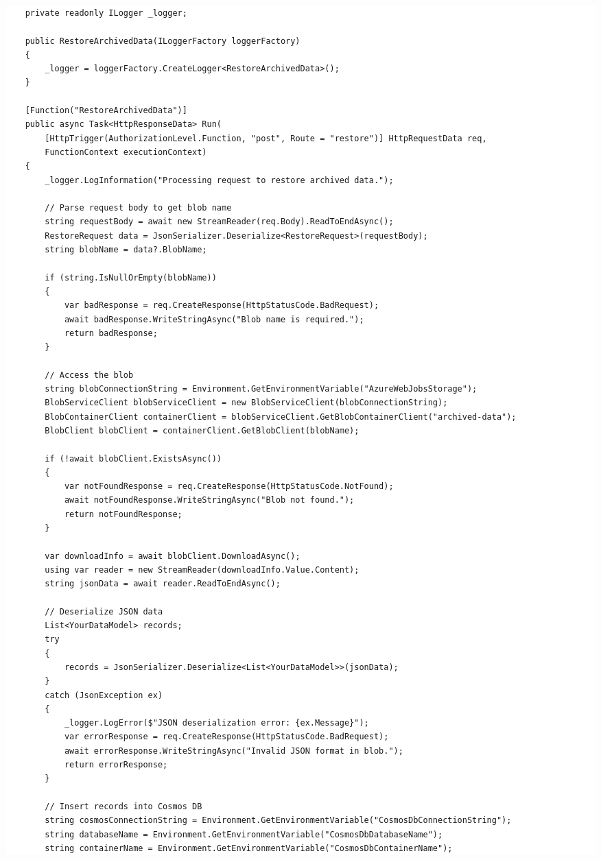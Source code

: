 ```
    private readonly ILogger _logger;

    public RestoreArchivedData(ILoggerFactory loggerFactory)
    {
        _logger = loggerFactory.CreateLogger<RestoreArchivedData>();
    }

    [Function("RestoreArchivedData")]
    public async Task<HttpResponseData> Run(
        [HttpTrigger(AuthorizationLevel.Function, "post", Route = "restore")] HttpRequestData req,
        FunctionContext executionContext)
    {
        _logger.LogInformation("Processing request to restore archived data.");

        // Parse request body to get blob name
        string requestBody = await new StreamReader(req.Body).ReadToEndAsync();
        RestoreRequest data = JsonSerializer.Deserialize<RestoreRequest>(requestBody);
        string blobName = data?.BlobName;

        if (string.IsNullOrEmpty(blobName))
        {
            var badResponse = req.CreateResponse(HttpStatusCode.BadRequest);
            await badResponse.WriteStringAsync("Blob name is required.");
            return badResponse;
        }

        // Access the blob
        string blobConnectionString = Environment.GetEnvironmentVariable("AzureWebJobsStorage");
        BlobServiceClient blobServiceClient = new BlobServiceClient(blobConnectionString);
        BlobContainerClient containerClient = blobServiceClient.GetBlobContainerClient("archived-data");
        BlobClient blobClient = containerClient.GetBlobClient(blobName);

        if (!await blobClient.ExistsAsync())
        {
            var notFoundResponse = req.CreateResponse(HttpStatusCode.NotFound);
            await notFoundResponse.WriteStringAsync("Blob not found.");
            return notFoundResponse;
        }

        var downloadInfo = await blobClient.DownloadAsync();
        using var reader = new StreamReader(downloadInfo.Value.Content);
        string jsonData = await reader.ReadToEndAsync();

        // Deserialize JSON data
        List<YourDataModel> records;
        try
        {
            records = JsonSerializer.Deserialize<List<YourDataModel>>(jsonData);
        }
        catch (JsonException ex)
        {
            _logger.LogError($"JSON deserialization error: {ex.Message}");
            var errorResponse = req.CreateResponse(HttpStatusCode.BadRequest);
            await errorResponse.WriteStringAsync("Invalid JSON format in blob.");
            return errorResponse;
        }

        // Insert records into Cosmos DB
        string cosmosConnectionString = Environment.GetEnvironmentVariable("CosmosDbConnectionString");
        string databaseName = Environment.GetEnvironmentVariable("CosmosDbDatabaseName");
        string containerName = Environment.GetEnvironmentVariable("CosmosDbContainerName");
```